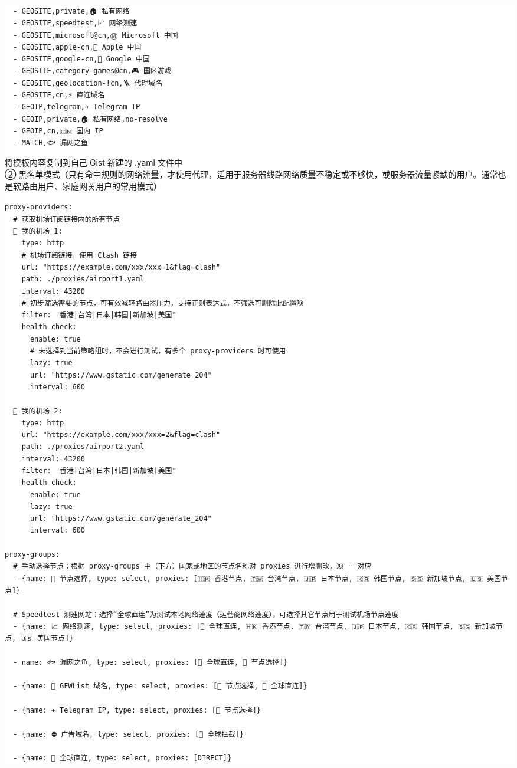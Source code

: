 ```
  - GEOSITE,private,🏠 私有网络
  - GEOSITE,speedtest,📈 网络测速
  - GEOSITE,microsoft@cn,Ⓜ️ Microsoft 中国
  - GEOSITE,apple-cn,🍎 Apple 中国
  - GEOSITE,google-cn,🗽 Google 中国
  - GEOSITE,category-games@cn,🎮 国区游戏
  - GEOSITE,geolocation-!cn,🪜 代理域名
  - GEOSITE,cn,⚡ 直连域名
  - GEOIP,telegram,✈️ Telegram IP
  - GEOIP,private,🏠 私有网络,no-resolve
  - GEOIP,cn,🇨🇳 国内 IP
  - MATCH,🐟 漏网之鱼
```
将模板内容复制到自己 Gist 新建的 .yaml 文件中  
② 黑名单模式（只有命中规则的网络流量，才使用代理，适用于服务器线路网络质量不稳定或不够快，或服务器流量紧缺的用户。通常也是软路由用户、家庭网关用户的常用模式）
```
proxy-providers:
  # 获取机场订阅链接内的所有节点
  🛫 我的机场 1:
    type: http
    # 机场订阅链接，使用 Clash 链接
    url: "https://example.com/xxx/xxx=1&flag=clash"
    path: ./proxies/airport1.yaml
    interval: 43200
    # 初步筛选需要的节点，可有效减轻路由器压力，支持正则表达式，不筛选可删除此配置项
    filter: "香港|台湾|日本|韩国|新加坡|美国"
    health-check:
      enable: true
      # 未选择到当前策略组时，不会进行测试，有多个 proxy-providers 时可使用
      lazy: true
      url: "https://www.gstatic.com/generate_204"
      interval: 600

  🛫 我的机场 2:
    type: http
    url: "https://example.com/xxx/xxx=2&flag=clash"
    path: ./proxies/airport2.yaml
    interval: 43200
    filter: "香港|台湾|日本|韩国|新加坡|美国"
    health-check:
      enable: true
      lazy: true
      url: "https://www.gstatic.com/generate_204"
      interval: 600

proxy-groups:
  # 手动选择节点；根据 proxy-groups 中（下方）国家或地区的节点名称对 proxies 进行增删改，须一一对应
  - {name: 🚀 节点选择, type: select, proxies: [🇭🇰 香港节点, 🇹🇼 台湾节点, 🇯🇵 日本节点, 🇰🇷 韩国节点, 🇸🇬 新加坡节点, 🇺🇸 美国节点]}

  # Speedtest 测速网站：选择“全球直连”为测试本地网络速度（运营商网络速度），可选择其它节点用于测试机场节点速度
  - {name: 📈 网络测速, type: select, proxies: [🎯 全球直连, 🇭🇰 香港节点, 🇹🇼 台湾节点, 🇯🇵 日本节点, 🇰🇷 韩国节点, 🇸🇬 新加坡节点, 🇺🇸 美国节点]}

  - name: 🐟 漏网之鱼, type: select, proxies: [🎯 全球直连, 🚀 节点选择]}

  - {name: 🧱 GFWList 域名, type: select, proxies: [🚀 节点选择, 🎯 全球直连]}

  - {name: ✈️ Telegram IP, type: select, proxies: [🚀 节点选择]}

  - {name: ⛔️ 广告域名, type: select, proxies: [🛑 全球拦截]}

  - {name: 🎯 全球直连, type: select, proxies: [DIRECT]}

```